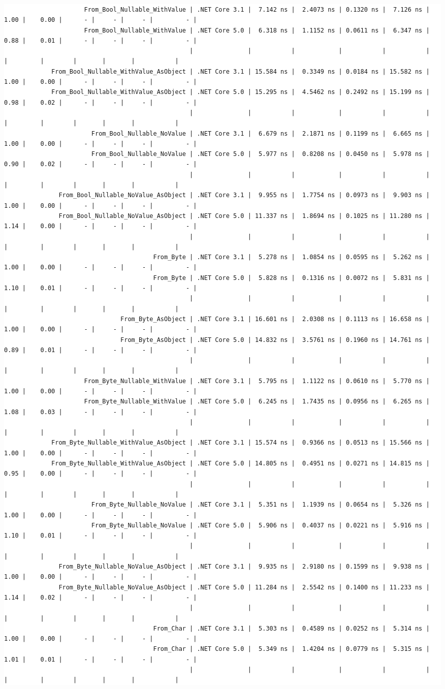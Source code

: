                          From_Bool_Nullable_WithValue | .NET Core 3.1 |  7.142 ns |  2.4073 ns | 0.1320 ns |  7.126 ns |  1.00 |    0.00 |      - |     - |     - |         - |
                          From_Bool_Nullable_WithValue | .NET Core 5.0 |  6.318 ns |  1.1152 ns | 0.0611 ns |  6.347 ns |  0.88 |    0.01 |      - |     - |     - |         - |
                                                       |               |           |            |           |           |       |         |        |       |       |           |
                 From_Bool_Nullable_WithValue_AsObject | .NET Core 3.1 | 15.584 ns |  0.3349 ns | 0.0184 ns | 15.582 ns |  1.00 |    0.00 |      - |     - |     - |         - |
                 From_Bool_Nullable_WithValue_AsObject | .NET Core 5.0 | 15.295 ns |  4.5462 ns | 0.2492 ns | 15.199 ns |  0.98 |    0.02 |      - |     - |     - |         - |
                                                       |               |           |            |           |           |       |         |        |       |       |           |
                            From_Bool_Nullable_NoValue | .NET Core 3.1 |  6.679 ns |  2.1871 ns | 0.1199 ns |  6.665 ns |  1.00 |    0.00 |      - |     - |     - |         - |
                            From_Bool_Nullable_NoValue | .NET Core 5.0 |  5.977 ns |  0.8208 ns | 0.0450 ns |  5.978 ns |  0.90 |    0.02 |      - |     - |     - |         - |
                                                       |               |           |            |           |           |       |         |        |       |       |           |
                   From_Bool_Nullable_NoValue_AsObject | .NET Core 3.1 |  9.955 ns |  1.7754 ns | 0.0973 ns |  9.903 ns |  1.00 |    0.00 |      - |     - |     - |         - |
                   From_Bool_Nullable_NoValue_AsObject | .NET Core 5.0 | 11.337 ns |  1.8694 ns | 0.1025 ns | 11.280 ns |  1.14 |    0.00 |      - |     - |     - |         - |
                                                       |               |           |            |           |           |       |         |        |       |       |           |
                                             From_Byte | .NET Core 3.1 |  5.278 ns |  1.0854 ns | 0.0595 ns |  5.262 ns |  1.00 |    0.00 |      - |     - |     - |         - |
                                             From_Byte | .NET Core 5.0 |  5.828 ns |  0.1316 ns | 0.0072 ns |  5.831 ns |  1.10 |    0.01 |      - |     - |     - |         - |
                                                       |               |           |            |           |           |       |         |        |       |       |           |
                                    From_Byte_AsObject | .NET Core 3.1 | 16.601 ns |  2.0308 ns | 0.1113 ns | 16.658 ns |  1.00 |    0.00 |      - |     - |     - |         - |
                                    From_Byte_AsObject | .NET Core 5.0 | 14.832 ns |  3.5761 ns | 0.1960 ns | 14.761 ns |  0.89 |    0.01 |      - |     - |     - |         - |
                                                       |               |           |            |           |           |       |         |        |       |       |           |
                          From_Byte_Nullable_WithValue | .NET Core 3.1 |  5.795 ns |  1.1122 ns | 0.0610 ns |  5.770 ns |  1.00 |    0.00 |      - |     - |     - |         - |
                          From_Byte_Nullable_WithValue | .NET Core 5.0 |  6.245 ns |  1.7435 ns | 0.0956 ns |  6.265 ns |  1.08 |    0.03 |      - |     - |     - |         - |
                                                       |               |           |            |           |           |       |         |        |       |       |           |
                 From_Byte_Nullable_WithValue_AsObject | .NET Core 3.1 | 15.574 ns |  0.9366 ns | 0.0513 ns | 15.566 ns |  1.00 |    0.00 |      - |     - |     - |         - |
                 From_Byte_Nullable_WithValue_AsObject | .NET Core 5.0 | 14.805 ns |  0.4951 ns | 0.0271 ns | 14.815 ns |  0.95 |    0.00 |      - |     - |     - |         - |
                                                       |               |           |            |           |           |       |         |        |       |       |           |
                            From_Byte_Nullable_NoValue | .NET Core 3.1 |  5.351 ns |  1.1939 ns | 0.0654 ns |  5.326 ns |  1.00 |    0.00 |      - |     - |     - |         - |
                            From_Byte_Nullable_NoValue | .NET Core 5.0 |  5.906 ns |  0.4037 ns | 0.0221 ns |  5.916 ns |  1.10 |    0.01 |      - |     - |     - |         - |
                                                       |               |           |            |           |           |       |         |        |       |       |           |
                   From_Byte_Nullable_NoValue_AsObject | .NET Core 3.1 |  9.935 ns |  2.9180 ns | 0.1599 ns |  9.938 ns |  1.00 |    0.00 |      - |     - |     - |         - |
                   From_Byte_Nullable_NoValue_AsObject | .NET Core 5.0 | 11.284 ns |  2.5542 ns | 0.1400 ns | 11.233 ns |  1.14 |    0.02 |      - |     - |     - |         - |
                                                       |               |           |            |           |           |       |         |        |       |       |           |
                                             From_Char | .NET Core 3.1 |  5.303 ns |  0.4589 ns | 0.0252 ns |  5.314 ns |  1.00 |    0.00 |      - |     - |     - |         - |
                                             From_Char | .NET Core 5.0 |  5.349 ns |  1.4204 ns | 0.0779 ns |  5.315 ns |  1.01 |    0.01 |      - |     - |     - |         - |
                                                       |               |           |            |           |           |       |         |        |       |       |           |